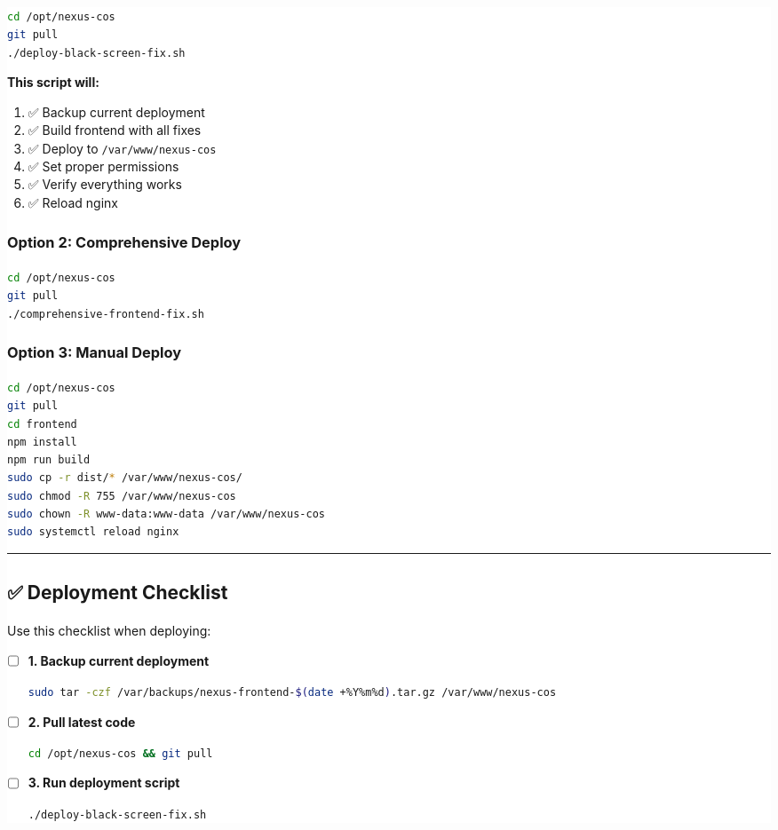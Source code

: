 ```bash
cd /opt/nexus-cos
git pull
./deploy-black-screen-fix.sh
```

**This script will:**
1. ✅ Backup current deployment
2. ✅ Build frontend with all fixes
3. ✅ Deploy to `/var/www/nexus-cos`
4. ✅ Set proper permissions
5. ✅ Verify everything works
6. ✅ Reload nginx

### Option 2: Comprehensive Deploy

```bash
cd /opt/nexus-cos
git pull
./comprehensive-frontend-fix.sh
```

### Option 3: Manual Deploy

```bash
cd /opt/nexus-cos
git pull
cd frontend
npm install
npm run build
sudo cp -r dist/* /var/www/nexus-cos/
sudo chmod -R 755 /var/www/nexus-cos
sudo chown -R www-data:www-data /var/www/nexus-cos
sudo systemctl reload nginx
```

---

## ✅ Deployment Checklist

Use this checklist when deploying:

- [ ] **1. Backup current deployment**
  ```bash
  sudo tar -czf /var/backups/nexus-frontend-$(date +%Y%m%d).tar.gz /var/www/nexus-cos
  ```

- [ ] **2. Pull latest code**
  ```bash
  cd /opt/nexus-cos && git pull
  ```

- [ ] **3. Run deployment script**
  ```bash
  ./deploy-black-screen-fix.sh
  ```
